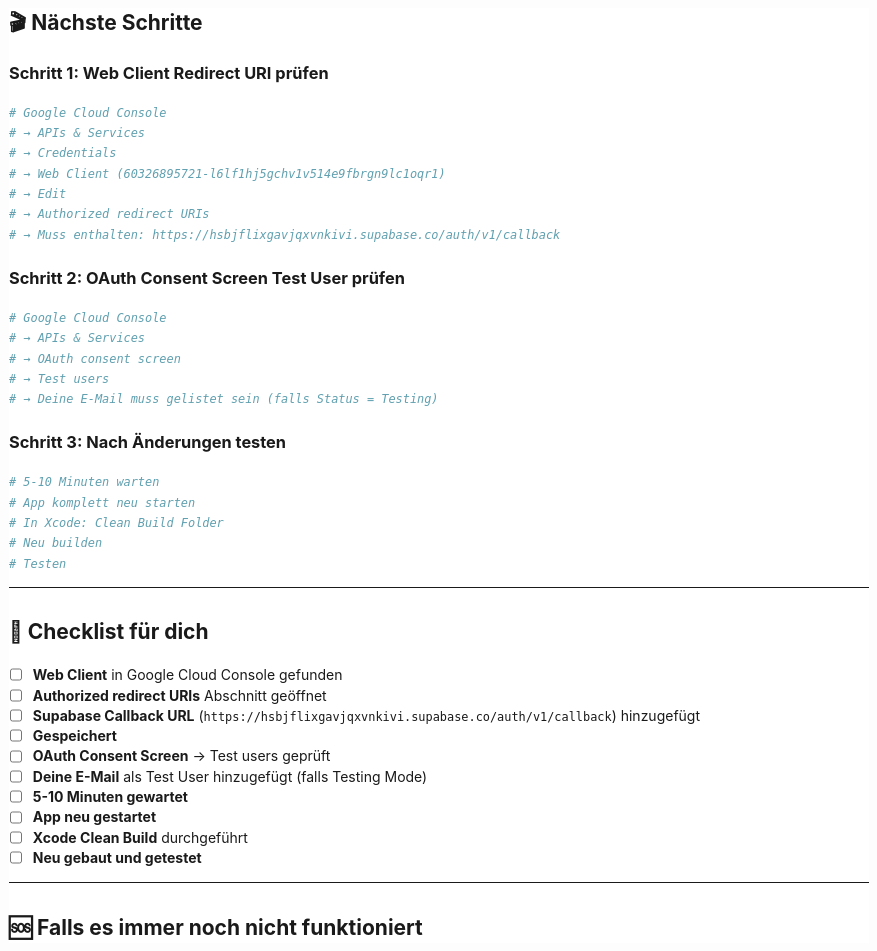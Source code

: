 
## 🎬 Nächste Schritte

### Schritt 1: Web Client Redirect URI prüfen
```bash
# Google Cloud Console
# → APIs & Services
# → Credentials
# → Web Client (60326895721-l6lf1hj5gchv1v514e9fbrgn9lc1oqr1)
# → Edit
# → Authorized redirect URIs
# → Muss enthalten: https://hsbjflixgavjqxvnkivi.supabase.co/auth/v1/callback
```

### Schritt 2: OAuth Consent Screen Test User prüfen
```bash
# Google Cloud Console
# → APIs & Services
# → OAuth consent screen
# → Test users
# → Deine E-Mail muss gelistet sein (falls Status = Testing)
```

### Schritt 3: Nach Änderungen testen
```bash
# 5-10 Minuten warten
# App komplett neu starten
# In Xcode: Clean Build Folder
# Neu builden
# Testen
```

---

## 📝 Checklist für dich

- [ ] **Web Client** in Google Cloud Console gefunden
- [ ] **Authorized redirect URIs** Abschnitt geöffnet
- [ ] **Supabase Callback URL** (`https://hsbjflixgavjqxvnkivi.supabase.co/auth/v1/callback`) hinzugefügt
- [ ] **Gespeichert**
- [ ] **OAuth Consent Screen** → Test users geprüft
- [ ] **Deine E-Mail** als Test User hinzugefügt (falls Testing Mode)
- [ ] **5-10 Minuten gewartet**
- [ ] **App neu gestartet**
- [ ] **Xcode Clean Build** durchgeführt
- [ ] **Neu gebaut und getestet**

---

## 🆘 Falls es immer noch nicht funktioniert
